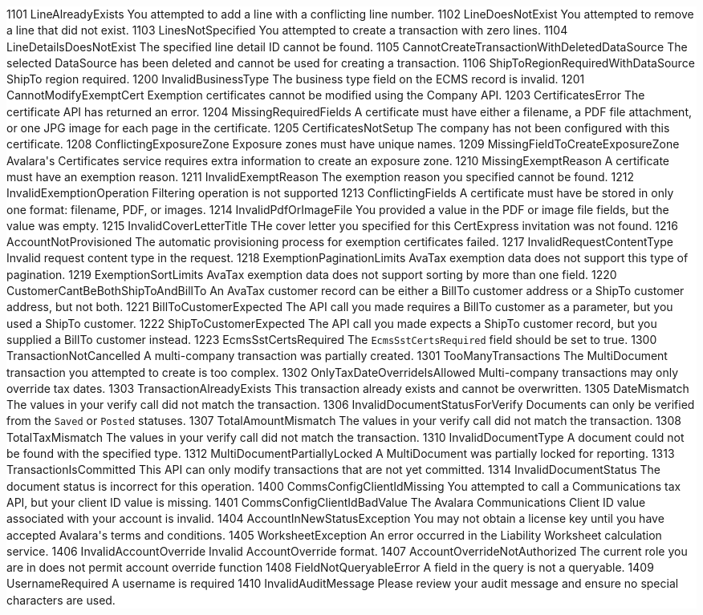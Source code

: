 1101	LineAlreadyExists	You attempted to add a line with a conflicting line number.
1102	LineDoesNotExist	You attempted to remove a line that did not exist.
1103	LinesNotSpecified	You attempted to create a transaction with zero lines.
1104	LineDetailsDoesNotExist	The specified line detail ID cannot be found.
1105	CannotCreateTransactionWithDeletedDataSource	The selected DataSource has been deleted and cannot be used for creating a transaction.
1106	ShipToRegionRequiredWithDataSource	ShipTo region required.
1200	InvalidBusinessType	The business type field on the ECMS record is invalid.
1201	CannotModifyExemptCert	Exemption certificates cannot be modified using the Company API.
1203	CertificatesError	The certificate API has returned an error.
1204	MissingRequiredFields	A certificate must have either a filename, a PDF file attachment, or one JPG image for each page in the certificate.
1205	CertificatesNotSetup	The company has not been configured with this certificate.
1208	ConflictingExposureZone	Exposure zones must have unique names.
1209	MissingFieldToCreateExposureZone	Avalara's Certificates service requires extra information to create an exposure zone.
1210	MissingExemptReason	A certificate must have an exemption reason.
1211	InvalidExemptReason	The exemption reason you specified cannot be found.
1212	InvalidExemptionOperation	Filtering operation is not supported
1213	ConflictingFields	A certificate must have be stored in only one format: filename, PDF, or images.
1214	InvalidPdfOrImageFile	You provided a value in the PDF or image file fields, but the value was empty.
1215	InvalidCoverLetterTitle	THe cover letter you specified for this CertExpress invitation was not found.
1216	AccountNotProvisioned	The automatic provisioning process for exemption certificates failed.
1217	InvalidRequestContentType	Invalid request content type in the request.
1218	ExemptionPaginationLimits	AvaTax exemption data does not support this type of pagination.
1219	ExemptionSortLimits	AvaTax exemption data does not support sorting by more than one field.
1220	CustomerCantBeBothShipToAndBillTo	An AvaTax customer record can be either a BillTo customer address or a ShipTo customer address, but not both.
1221	BillToCustomerExpected	The API call you made requires a BillTo customer as a parameter, but you used a ShipTo customer.
1222	ShipToCustomerExpected	The API call you made expects a ShipTo customer record, but you supplied a BillTo customer instead.
1223	EcmsSstCertsRequired	The `EcmsSstCertsRequired` field should be set to true.
1300	TransactionNotCancelled	A multi-company transaction was partially created.
1301	TooManyTransactions	The MultiDocument transaction you attempted to create is too complex.
1302	OnlyTaxDateOverrideIsAllowed	Multi-company transactions may only override tax dates.
1303	TransactionAlreadyExists	This transaction already exists and cannot be overwritten.
1305	DateMismatch	The values in your verify call did not match the transaction.
1306	InvalidDocumentStatusForVerify	Documents can only be verified from the `Saved` or `Posted` statuses.
1307	TotalAmountMismatch	The values in your verify call did not match the transaction.
1308	TotalTaxMismatch	The values in your verify call did not match the transaction.
1310	InvalidDocumentType	A document could not be found with the specified type.
1312	MultiDocumentPartiallyLocked	A MultiDocument was partially locked for reporting.
1313	TransactionIsCommitted	This API can only modify transactions that are not yet committed.
1314	InvalidDocumentStatus	The document status is incorrect for this operation.
1400	CommsConfigClientIdMissing	You attempted to call a Communications tax API, but your client ID value is missing.
1401	CommsConfigClientIdBadValue	The Avalara Communications Client ID value associated with your account is invalid.
1404	AccountInNewStatusException	You may not obtain a license key until you have accepted Avalara's terms and conditions.
1405	WorksheetException	An error occurred in the Liability Worksheet calculation service.
1406	InvalidAccountOverride	Invalid AccountOverride format.
1407	AccountOverrideNotAuthorized	The current role you are in does not permit account override function
1408	FieldNotQueryableError	A field in the query is not a queryable.
1409	UsernameRequired	A username is required
1410	InvalidAuditMessage	Please review your audit message and ensure no special characters are used.